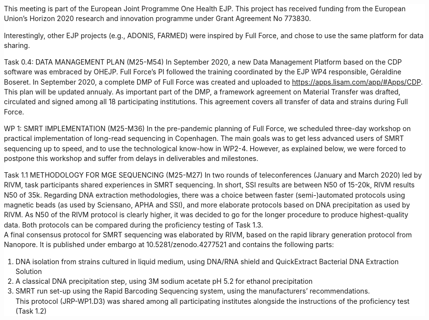 This meeting is part of the European Joint Programme One Health EJP. 
This project has received funding from the European Union’s Horizon 2020 
research and innovation programme under Grant Agreement No 773830. 
 
 
Interestingly, other EJP projects (e.g., ADONIS, FARMED) were inspired by Full Force, and chose to use 
the same platform for data sharing. 
 
Task 0.4: DATA MANAGEMENT PLAN (M25-M54) 
In September 2020, a new Data Management 
Platform  based  on  the  CDP  software  was 
embraced by OHEJP. Full Force’s PI followed 
the  training  coordinated  by  the  EJP  WP4 
responsible, Géraldine Boseret. In September 
2020,  a  complete  DMP  of  Full  Force  was 
created  and  uploaded  to 
https://apps.lisam.com/app/#Apps/CDP. 
This plan will be updated annualy. As important part of the DMP, a framework agreement on Material 
Transfer was drafted, circulated and signed among all 18 participating institutions. This agreement 
covers all transfer of data and strains during Full Force.  
 
 
WP 1: SMRT IMPLEMENTATION (M25-M36) 
In  the  pre-pandemic  planning  of  Full  Force,  we  scheduled  three-day  workshop  on  practical 
implementation of long-read sequencing in Copenhagen. The main goals was to get less advanced 
users of SMRT sequencing up to speed, and to use the technological know-how in WP2-4. However, as 
explained below, we were forced to postpone this workshop and suffer from delays in deliverables and 
milestones.  
 
Task 1.1 METHODOLOGY FOR MGE SEQUENCING (M25-M27) 
In two rounds of teleconferences (January and March 2020) led by RIVM, task participants shared 
experiences in SMRT sequencing. In short, SSI results are between N50 of 15-20k, RIVM results N50 of 
35k. Regarding DNA extraction methodologies, there was a choice between faster (semi-)automated 
protocols using magnetic beads (as used by Sciensano, APHA and SSI), and more elaborate protocols 
based on DNA precipitation as used by RIVM. As N50 of the RIVM protocol is clearly higher, it was 
decided  to  go  for  the  longer  procedure  to  produce  highest-quality  data.  Both  protocols  can  be 
compared during the proficiency testing of Task 1.3.  
A final consensus protocol for SMRT sequencing was elaborated by RIVM, based on the rapid library 
generation protocol from Nanopore. It is published under embargo at 10.5281/zenodo.4277521 and 
contains the following parts: 
1. DNA isolation from strains cultured in liquid medium, using DNA/RNA shield and  QuickExtract 
Bacterial DNA Extraction Solution 
2.  A classical DNA precipitation step, using 3M sodium acetate pH 5.2 for ethanol precipitation 
3.    SMRT  run  set-up  using  the  Rapid  Barcoding  Sequencing  system,  using  the  manufacturers’ 
recommendations.  
This protocol (JRP-WP1.D3) was shared among all participating institutes alongside the instructions of 
the proficiency test (Task 1.2)  
 